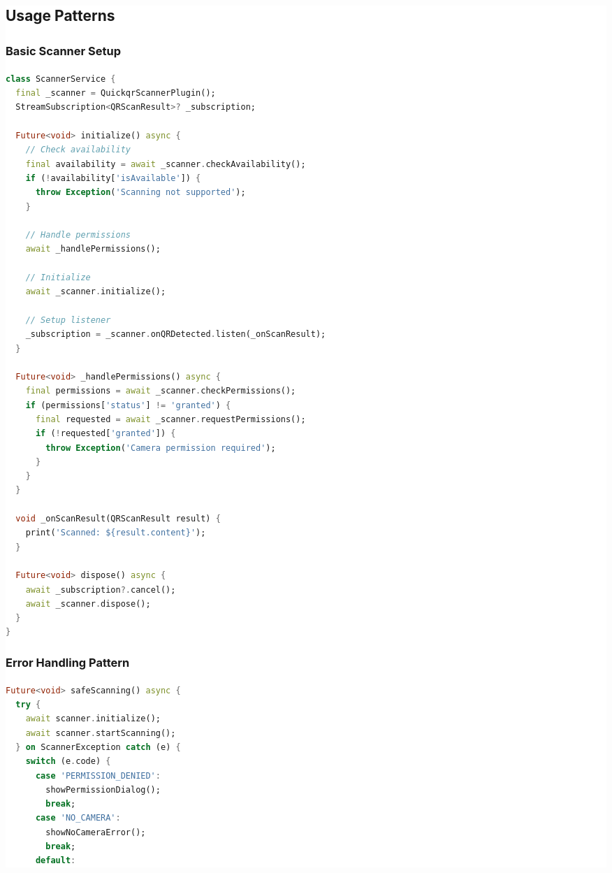 ## Usage Patterns

### Basic Scanner Setup

```dart
class ScannerService {
  final _scanner = QuickqrScannerPlugin();
  StreamSubscription<QRScanResult>? _subscription;

  Future<void> initialize() async {
    // Check availability
    final availability = await _scanner.checkAvailability();
    if (!availability['isAvailable']) {
      throw Exception('Scanning not supported');
    }

    // Handle permissions
    await _handlePermissions();

    // Initialize
    await _scanner.initialize();

    // Setup listener
    _subscription = _scanner.onQRDetected.listen(_onScanResult);
  }

  Future<void> _handlePermissions() async {
    final permissions = await _scanner.checkPermissions();
    if (permissions['status'] != 'granted') {
      final requested = await _scanner.requestPermissions();
      if (!requested['granted']) {
        throw Exception('Camera permission required');
      }
    }
  }

  void _onScanResult(QRScanResult result) {
    print('Scanned: ${result.content}');
  }

  Future<void> dispose() async {
    await _subscription?.cancel();
    await _scanner.dispose();
  }
}
```

### Error Handling Pattern

```dart
Future<void> safeScanning() async {
  try {
    await scanner.initialize();
    await scanner.startScanning();
  } on ScannerException catch (e) {
    switch (e.code) {
      case 'PERMISSION_DENIED':
        showPermissionDialog();
        break;
      case 'NO_CAMERA':
        showNoCameraError();
        break;
      default:
```